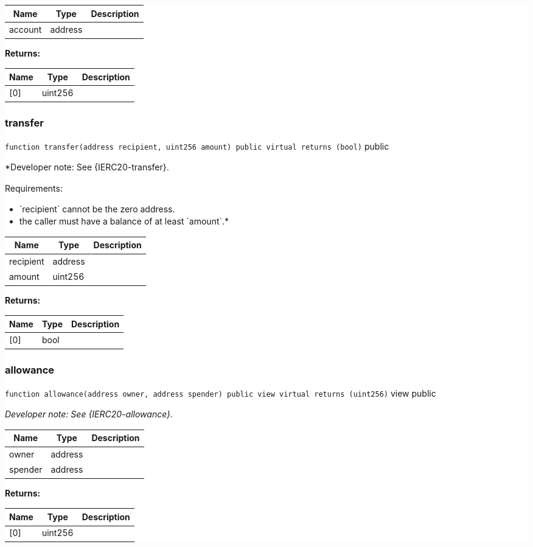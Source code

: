 

| Name | Type | Description |
| ---- | ---- | ----------- |
| account | address |  |

**Returns:**

| Name | Type | Description |
| ---- | ---- | ----------- |
| [0] | uint256 |  |

### transfer


`function transfer(address recipient, uint256 amount) public virtual returns (bool)`  public


*Developer note: See {IERC20-transfer}.

Requirements:

- &#x60;recipient&#x60; cannot be the zero address.
- the caller must have a balance of at least &#x60;amount&#x60;.*



| Name | Type | Description |
| ---- | ---- | ----------- |
| recipient | address |  |
| amount | uint256 |  |

**Returns:**

| Name | Type | Description |
| ---- | ---- | ----------- |
| [0] | bool |  |

### allowance


`function allowance(address owner, address spender) public view virtual returns (uint256)` view public


*Developer note: See {IERC20-allowance}.*



| Name | Type | Description |
| ---- | ---- | ----------- |
| owner | address |  |
| spender | address |  |

**Returns:**

| Name | Type | Description |
| ---- | ---- | ----------- |
| [0] | uint256 |  |
